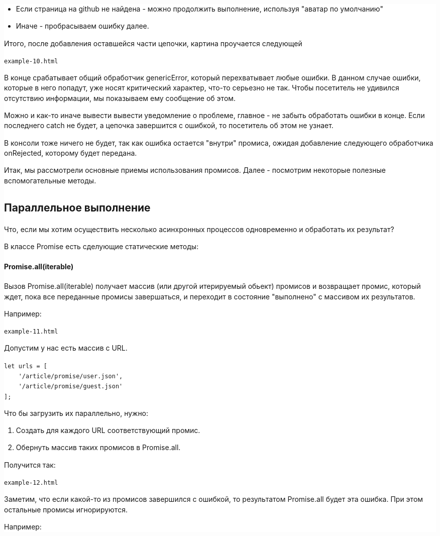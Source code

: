 * Если страница на github не найдена - можно продолжить выполнение, используя "аватар по умолчанию"

* Иначе - пробрасываем ошибку далее.

Итого, после добавления оставшейся части цепочки, картина проучается следующей

`example-10.html`

В конце срабатывает общий обработчик genericError, который перехватывает любые ошибки. В данном случае ошибки, которые в него попадут, уже носят критический характер, что-то серьезно не так. Чтобы посетитель не удивился отсутствию информации, мы показываем ему сообщение об этом.

Можно и как-то иначе вывести вывести уведомление о проблеме, главное - не забыть обработать ошибки в конце. Если последнего catch не будет, а цепочка завершится с ошибкой, то посетитель об этом не узнает.

В консоли тоже ничего не будет, так как ошибка остается "внутри" промиса, ожидая добавление следующего обработчика onRejected, которому будет передана.

Итак, мы рассмотрели основные приемы использования промисов. Далее - посмотрим некоторые полезные вспомогательные методы.

## Параллельное выполнение

Что, если мы хотим осуществить несколько асинхронных процессов одновременно и обработать их результат?

В классе Promise есть сделующие статические методы:

#### Promise.all(iterable)

Вызов Promise.all(iterable) получает массив (или другой итерируемый обьект) промисов и возвращает промис, который ждет, пока все переданные промисы завершаться, и переходит в состояние "выполнено" с массивом их результатов.

Например:

`example-11.html`

Допустим у нас есть массив с URL.

    let urls = [
        '/article/promise/user.json',
        '/article/promise/guest.json'
    ];

Что бы загрузить их параллельно, нужно:

1. Создать для каждого URL соответствующий промис.

2. Обернуть массив таких промисов в Promise.all.

Получится так:

`example-12.html`

Заметим, что если какой-то из промисов завершился с ошибкой, то результатом Promise.all будет эта ошибка. При этом остальные промисы игнорируются.

Например:
